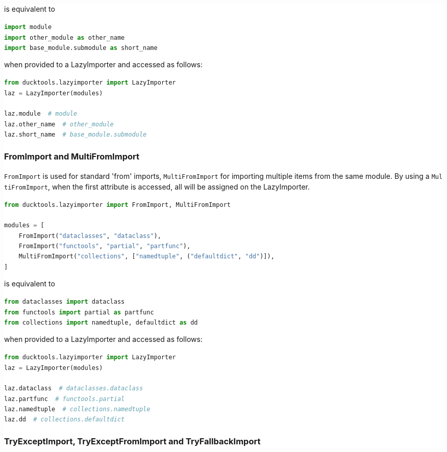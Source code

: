 is equivalent to

```python
import module
import other_module as other_name
import base_module.submodule as short_name
```

when provided to a LazyImporter and accessed as follows:

```python
from ducktools.lazyimporter import LazyImporter
laz = LazyImporter(modules)

laz.module  # module
laz.other_name  # other_module
laz.short_name  # base_module.submodule
```

### FromImport and MultiFromImport ###

`FromImport` is used for standard 'from' imports, `MultiFromImport` for importing
multiple items from the same module. By using a `MultiFromImport`, when the first
attribute is accessed, all will be assigned on the LazyImporter.

```python
from ducktools.lazyimporter import FromImport, MultiFromImport

modules = [
    FromImport("dataclasses", "dataclass"),
    FromImport("functools", "partial", "partfunc"),
    MultiFromImport("collections", ["namedtuple", ("defaultdict", "dd")]),
]
```

is equivalent to

```python
from dataclasses import dataclass
from functools import partial as partfunc
from collections import namedtuple, defaultdict as dd
```

when provided to a LazyImporter and accessed as follows:

```python
from ducktools.lazyimporter import LazyImporter
laz = LazyImporter(modules)

laz.dataclass  # dataclasses.dataclass
laz.partfunc  # functools.partial
laz.namedtuple  # collections.namedtuple
laz.dd  # collections.defaultdict
```

### TryExceptImport, TryExceptFromImport and TryFallbackImport ###
